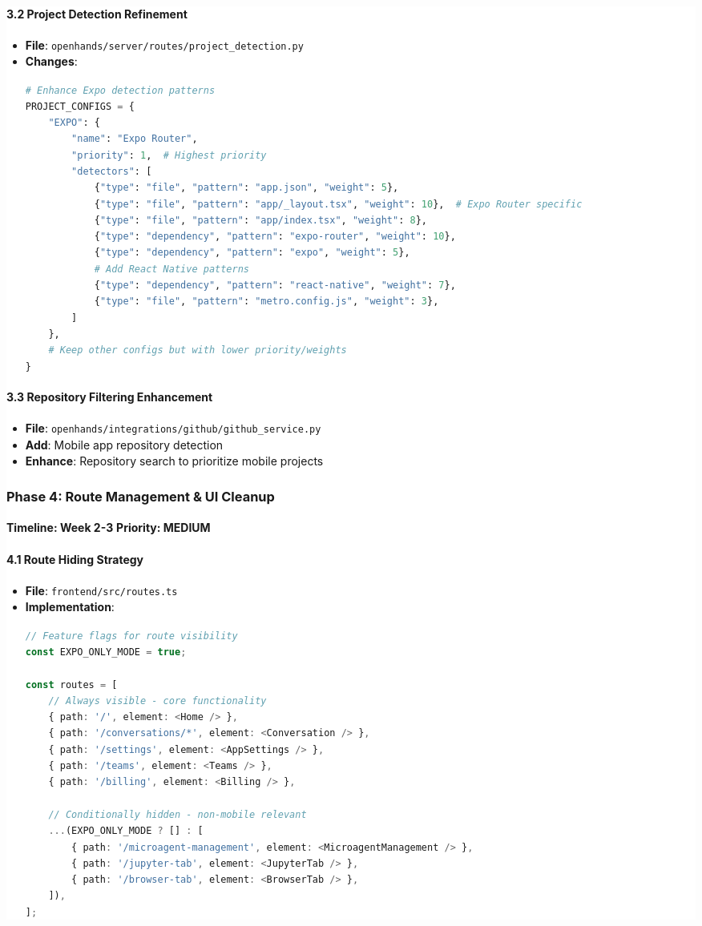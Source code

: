 #### 3.2 Project Detection Refinement
- **File**: `openhands/server/routes/project_detection.py`
- **Changes**:
  ```python
  # Enhance Expo detection patterns
  PROJECT_CONFIGS = {
      "EXPO": {
          "name": "Expo Router",
          "priority": 1,  # Highest priority
          "detectors": [
              {"type": "file", "pattern": "app.json", "weight": 5},
              {"type": "file", "pattern": "app/_layout.tsx", "weight": 10},  # Expo Router specific
              {"type": "file", "pattern": "app/index.tsx", "weight": 8},
              {"type": "dependency", "pattern": "expo-router", "weight": 10},
              {"type": "dependency", "pattern": "expo", "weight": 5},
              # Add React Native patterns
              {"type": "dependency", "pattern": "react-native", "weight": 7},
              {"type": "file", "pattern": "metro.config.js", "weight": 3},
          ]
      },
      # Keep other configs but with lower priority/weights
  }
  ```

#### 3.3 Repository Filtering Enhancement
- **File**: `openhands/integrations/github/github_service.py`
- **Add**: Mobile app repository detection
- **Enhance**: Repository search to prioritize mobile projects

### Phase 4: Route Management & UI Cleanup
**Timeline: Week 2-3**
**Priority: MEDIUM**

#### 4.1 Route Hiding Strategy
- **File**: `frontend/src/routes.ts`
- **Implementation**:
  ```typescript
  // Feature flags for route visibility
  const EXPO_ONLY_MODE = true;

  const routes = [
      // Always visible - core functionality
      { path: '/', element: <Home /> },
      { path: '/conversations/*', element: <Conversation /> },
      { path: '/settings', element: <AppSettings /> },
      { path: '/teams', element: <Teams /> },
      { path: '/billing', element: <Billing /> },

      // Conditionally hidden - non-mobile relevant
      ...(EXPO_ONLY_MODE ? [] : [
          { path: '/microagent-management', element: <MicroagentManagement /> },
          { path: '/jupyter-tab', element: <JupyterTab /> },
          { path: '/browser-tab', element: <BrowserTab /> },
      ]),
  ];
  ```
